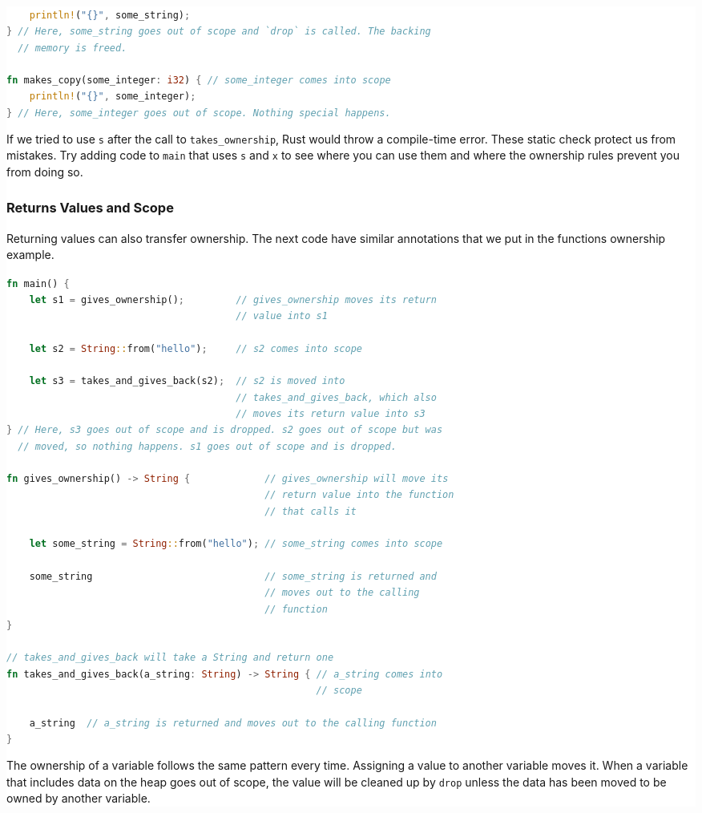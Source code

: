 ```rust
    println!("{}", some_string);
} // Here, some_string goes out of scope and `drop` is called. The backing
  // memory is freed.

fn makes_copy(some_integer: i32) { // some_integer comes into scope
    println!("{}", some_integer);
} // Here, some_integer goes out of scope. Nothing special happens.

```

If we tried to use `s` after the call to `takes_ownership`, Rust would throw a compile-time error.
These static check protect us from mistakes. Try adding code to `main` that uses `s` and `x` to see where you can use them and where the ownership rules prevent you from doing so.

### Returns Values and Scope
Returning values can also transfer ownership. The next code have similar annotations that we put in the functions ownership example.

```rust
fn main() {
    let s1 = gives_ownership();         // gives_ownership moves its return
                                        // value into s1

    let s2 = String::from("hello");     // s2 comes into scope

    let s3 = takes_and_gives_back(s2);  // s2 is moved into
                                        // takes_and_gives_back, which also
                                        // moves its return value into s3
} // Here, s3 goes out of scope and is dropped. s2 goes out of scope but was
  // moved, so nothing happens. s1 goes out of scope and is dropped.

fn gives_ownership() -> String {             // gives_ownership will move its
                                             // return value into the function
                                             // that calls it

    let some_string = String::from("hello"); // some_string comes into scope

    some_string                              // some_string is returned and
                                             // moves out to the calling
                                             // function
}

// takes_and_gives_back will take a String and return one
fn takes_and_gives_back(a_string: String) -> String { // a_string comes into
                                                      // scope

    a_string  // a_string is returned and moves out to the calling function
}
```
The ownership of a variable follows the same pattern every time. Assigning a value to another variable moves it. When a variable that includes data on the heap goes out of scope, the value will be cleaned up by `drop` unless the data has been moved to be owned by another variable.
